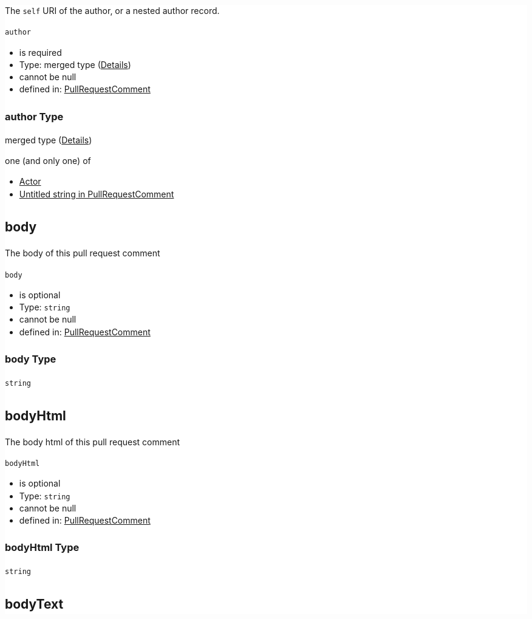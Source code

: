 The `self` URI of the author, or a nested author record.


`author`

-   is required
-   Type: merged type ([Details](pullrequestcomment-properties-author.md))
-   cannot be null
-   defined in: [PullRequestComment](pullrequestcomment-properties-author.md "https&#x3A;//platform.codeclimate.com/schemas/pull-request-comment#/properties/author")

### author Type

merged type ([Details](pullrequestcomment-properties-author.md))

one (and only one) of

-   [Actor](calendarevent-properties-attendees-items-author-oneof-actor.md "check type definition")
-   [Untitled string in PullRequestComment](pullrequestcomment-properties-author-oneof-1.md "check type definition")

## body

The body of this pull request comment


`body`

-   is optional
-   Type: `string`
-   cannot be null
-   defined in: [PullRequestComment](pullrequestcomment-properties-body.md "https&#x3A;//platform.codeclimate.com/schemas/pull-request-comment#/properties/body")

### body Type

`string`

## bodyHtml

The body html of this pull request comment


`bodyHtml`

-   is optional
-   Type: `string`
-   cannot be null
-   defined in: [PullRequestComment](pullrequestcomment-properties-bodyhtml.md "https&#x3A;//platform.codeclimate.com/schemas/pull-request-comment#/properties/bodyHtml")

### bodyHtml Type

`string`

## bodyText
